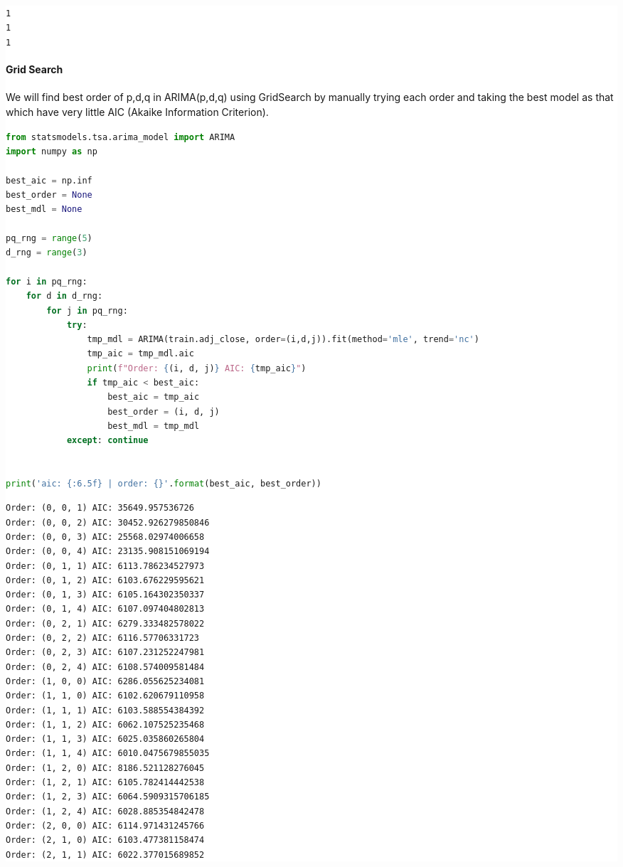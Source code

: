     1
    1
    1
    

#### Grid Search

We will find best order of p,d,q in ARIMA(p,d,q) using GridSearch by manually trying each order and taking the best model as that which have very little AIC (Akaike Information Criterion).


```python
from statsmodels.tsa.arima_model import ARIMA
import numpy as np

best_aic = np.inf 
best_order = None
best_mdl = None

pq_rng = range(5)
d_rng = range(3)

for i in pq_rng:
    for d in d_rng:
        for j in pq_rng:
            try:
                tmp_mdl = ARIMA(train.adj_close, order=(i,d,j)).fit(method='mle', trend='nc')
                tmp_aic = tmp_mdl.aic
                print(f"Order: {(i, d, j)} AIC: {tmp_aic}")
                if tmp_aic < best_aic:
                    best_aic = tmp_aic
                    best_order = (i, d, j)
                    best_mdl = tmp_mdl
            except: continue


print('aic: {:6.5f} | order: {}'.format(best_aic, best_order))


```

    Order: (0, 0, 1) AIC: 35649.957536726
    Order: (0, 0, 2) AIC: 30452.926279850846
    Order: (0, 0, 3) AIC: 25568.02974006658
    Order: (0, 0, 4) AIC: 23135.908151069194
    Order: (0, 1, 1) AIC: 6113.786234527973
    Order: (0, 1, 2) AIC: 6103.676229595621
    Order: (0, 1, 3) AIC: 6105.164302350337
    Order: (0, 1, 4) AIC: 6107.097404802813
    Order: (0, 2, 1) AIC: 6279.333482578022
    Order: (0, 2, 2) AIC: 6116.57706331723
    Order: (0, 2, 3) AIC: 6107.231252247981
    Order: (0, 2, 4) AIC: 6108.574009581484
    Order: (1, 0, 0) AIC: 6286.055625234081
    Order: (1, 1, 0) AIC: 6102.620679110958
    Order: (1, 1, 1) AIC: 6103.588554384392
    Order: (1, 1, 2) AIC: 6062.107525235468
    Order: (1, 1, 3) AIC: 6025.035860265804
    Order: (1, 1, 4) AIC: 6010.0475679855035
    Order: (1, 2, 0) AIC: 8186.521128276045
    Order: (1, 2, 1) AIC: 6105.782414442538
    Order: (1, 2, 3) AIC: 6064.5909315706185
    Order: (1, 2, 4) AIC: 6028.885354842478
    Order: (2, 0, 0) AIC: 6114.971431245766
    Order: (2, 1, 0) AIC: 6103.477381158474
    Order: (2, 1, 1) AIC: 6022.377015689852